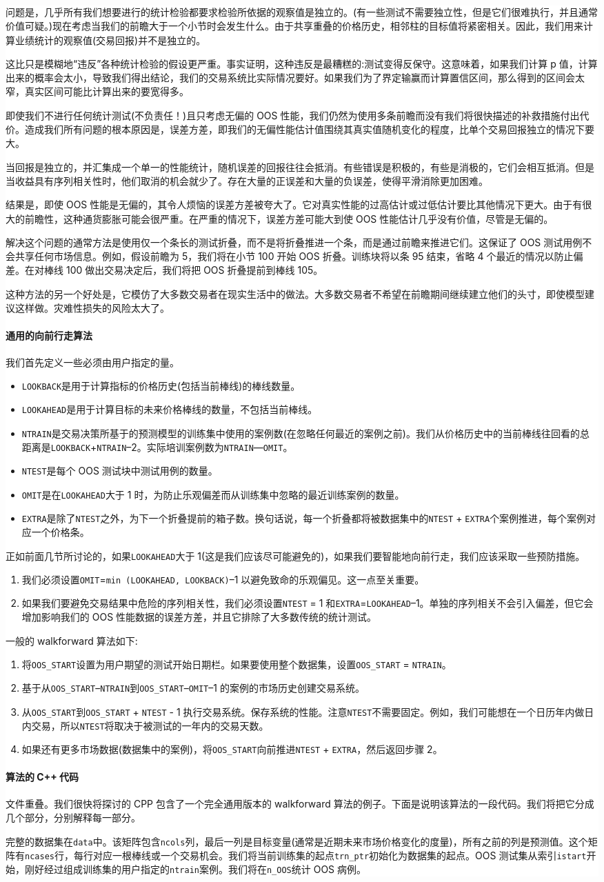 问题是，几乎所有我们想要进行的统计检验都要求检验所依据的观察值是独立的。(有一些测试不需要独立性，但是它们很难执行，并且通常价值可疑。)现在考虑当我们的前瞻大于一个小节时会发生什么。由于共享重叠的价格历史，相邻柱的目标值将紧密相关。因此，我们用来计算业绩统计的观察值(交易回报)并不是独立的。

这比只是模糊地“违反”各种统计检验的假设更严重。事实证明，这种违反是最糟糕的:测试变得反保守。这意味着，如果我们计算 p 值，计算出来的概率会太小，导致我们得出结论，我们的交易系统比实际情况要好。如果我们为了界定输赢而计算置信区间，那么得到的区间会太窄，真实区间可能比计算出来的要宽得多。

即使我们不进行任何统计测试(不负责任！)且只考虑无偏的 OOS 性能，我们仍然为使用多条前瞻而没有我们将很快描述的补救措施付出代价。造成我们所有问题的根本原因是，误差方差，即我们的无偏性能估计值围绕其真实值随机变化的程度，比单个交易回报独立的情况下要大。

当回报是独立的，并汇集成一个单一的性能统计，随机误差的回报往往会抵消。有些错误是积极的，有些是消极的，它们会相互抵消。但是当收益具有序列相关性时，他们取消的机会就少了。存在大量的正误差和大量的负误差，使得平滑消除更加困难。

结果是，即使 OOS 性能是无偏的，其令人烦恼的误差方差被夸大了。它对真实性能的过高估计或过低估计要比其他情况下更大。由于有很大的前瞻性，这种通货膨胀可能会很严重。在严重的情况下，误差方差可能大到使 OOS 性能估计几乎没有价值，尽管是无偏的。

解决这个问题的通常方法是使用仅一个条长的测试折叠，而不是将折叠推进一个条，而是通过前瞻来推进它们。这保证了 OOS 测试用例不会共享任何市场信息。例如，假设前瞻为 5，我们将在小节 100 开始 OOS 折叠。训练块将以条 95 结束，省略 4 个最近的情况以防止偏差。在对棒线 100 做出交易决定后，我们将把 OOS 折叠提前到棒线 105。

这种方法的另一个好处是，它模仿了大多数交易者在现实生活中的做法。大多数交易者不希望在前瞻期间继续建立他们的头寸，即使模型建议这样做。灾难性损失的风险太大了。

#### 通用的向前行走算法

我们首先定义一些必须由用户指定的量。

*   `LOOKBACK`是用于计算指标的价格历史(包括当前棒线)的棒线数量。

*   `LOOKAHEAD`是用于计算目标的未来价格棒线的数量，不包括当前棒线。

*   `NTRAIN`是交易决策所基于的预测模型的训练集中使用的案例数(在忽略任何最近的案例之前)。我们从价格历史中的当前棒线往回看的总距离是`LOOKBACK`+`NTRAIN`–2。实际培训案例数为`NTRAIN`—`OMIT`。

*   `NTEST`是每个 OOS 测试块中测试用例的数量。

*   `OMIT`是在`LOOKAHEAD`大于 1 时，为防止乐观偏差而从训练集中忽略的最近训练案例的数量。

*   `EXTRA`是除了`NTEST`之外，为下一个折叠提前的箱子数。换句话说，每一个折叠都将被数据集中的`NTEST` + `EXTRA`个案例推进，每个案例对应一个价格条。

正如前面几节所讨论的，如果`LOOKAHEAD`大于 1(这是我们应该尽可能避免的)，如果我们要智能地向前行走，我们应该采取一些预防措施。

1.  我们必须设置`OMIT`=`min (LOOKAHEAD, LOOKBACK)`–1 以避免致命的乐观偏见。这一点至关重要。

2.  如果我们要避免交易结果中危险的序列相关性，我们必须设置`NTEST` = 1 和`EXTRA`=`LOOKAHEAD`–1。单独的序列相关不会引入偏差，但它会增加影响我们的 OOS 性能数据的误差方差，并且它排除了大多数传统的统计测试。

一般的 walkforward 算法如下:

1.  将`OOS_START`设置为用户期望的测试开始日期栏。如果要使用整个数据集，设置`OOS_START` = `NTRAIN`。

2.  基于从`OOS_START`–`NTRAIN`到`OOS_START`–`OMIT`–1 的案例的市场历史创建交易系统。

3.  从`OOS_START`到`OOS_START` + `NTEST` - 1 执行交易系统。保存系统的性能。注意`NTEST`不需要固定。例如，我们可能想在一个日历年内做日内交易，所以`NTEST`将取决于被测试的一年内的交易天数。

4.  如果还有更多市场数据(数据集中的案例)，将`OOS_START`向前推进`NTEST` + `EXTRA`，然后返回步骤 2。

#### 算法的 C++ 代码

文件重叠。我们很快将探讨的 CPP 包含了一个完全通用版本的 walkforward 算法的例子。下面是说明该算法的一段代码。我们将把它分成几个部分，分别解释每一部分。

完整的数据集在`data`中。该矩阵包含`ncols`列，最后一列是目标变量(通常是近期未来市场价格变化的度量)，所有之前的列是预测值。这个矩阵有`ncases`行，每行对应一根棒线或一个交易机会。我们将当前训练集的起点`trn_ptr`初始化为数据集的起点。OOS 测试集从索引`istart`开始，刚好经过组成训练集的用户指定的`ntrain`案例。我们将在`n_OOS`统计 OOS 病例。

